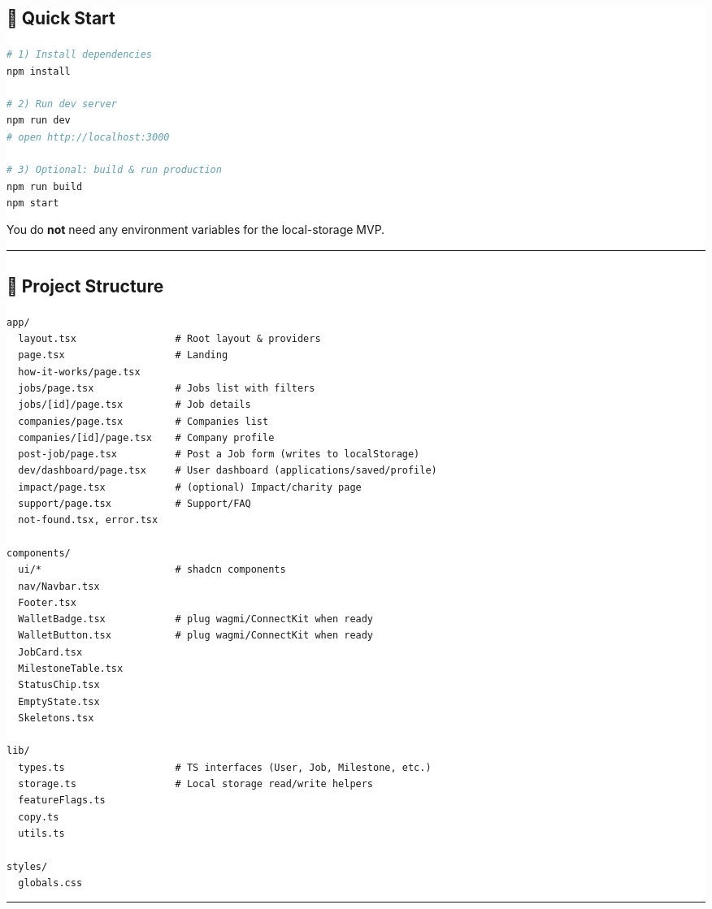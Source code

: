 
## 🚀 Quick Start

```bash
# 1) Install dependencies
npm install

# 2) Run dev server
npm run dev
# open http://localhost:3000

# 3) Optional: build & run production
npm run build
npm start
```

You do **not** need any environment variables for the local-storage MVP.

---

## 📁 Project Structure

```
app/
  layout.tsx                 # Root layout & providers
  page.tsx                   # Landing
  how-it-works/page.tsx
  jobs/page.tsx              # Jobs list with filters
  jobs/[id]/page.tsx         # Job details
  companies/page.tsx         # Companies list
  companies/[id]/page.tsx    # Company profile
  post-job/page.tsx          # Post a Job form (writes to localStorage)
  dev/dashboard/page.tsx     # User dashboard (applications/saved/profile)
  impact/page.tsx            # (optional) Impact/charity page
  support/page.tsx           # Support/FAQ
  not-found.tsx, error.tsx

components/
  ui/*                       # shadcn components
  nav/Navbar.tsx
  Footer.tsx
  WalletBadge.tsx            # plug wagmi/ConnectKit when ready
  WalletButton.tsx           # plug wagmi/ConnectKit when ready
  JobCard.tsx
  MilestoneTable.tsx
  StatusChip.tsx
  EmptyState.tsx
  Skeletons.tsx

lib/
  types.ts                   # TS interfaces (User, Job, Milestone, etc.)
  storage.ts                 # Local storage read/write helpers
  featureFlags.ts
  copy.ts
  utils.ts

styles/
  globals.css
```

---
